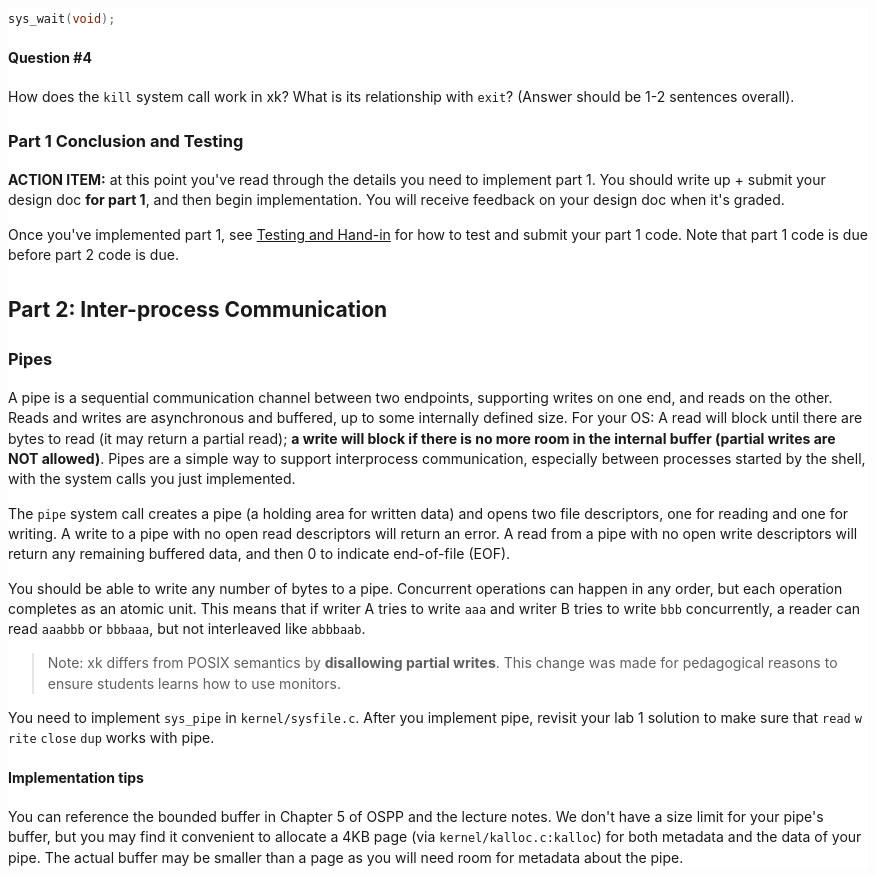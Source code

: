 ```c
sys_wait(void);
```

#### Question #4

How does the `kill` system call work in xk? What is its relationship with `exit`? (Answer should be 1-2 sentences overall).

### Part 1 Conclusion and Testing

**ACTION ITEM:** at this point you've read through the details you need to implement part 1. You should write up + submit your design doc **for part 1**, and then begin implementation. You will receive feedback on your design doc when it's graded.

Once you've implemented part 1, see [Testing and Hand-in](#part-1-expected-output)
for how to test and submit your part 1 code. Note that part 1 code is due before part 2 code is due.

## Part 2: Inter-process Communication

### Pipes
A pipe is a sequential communication 
channel between two endpoints, supporting writes on one end, and 
reads on the other. Reads and writes are asynchronous and buffered, 
up to some internally defined size. For your OS: A read will block until there are 
bytes to read (it may return a partial read); **a write will block if there is
no more room in the internal buffer (partial writes are NOT allowed)**. Pipes
are a simple way to support interprocess communication, especially between
processes started by the shell, with the system calls you just implemented. 

The `pipe` system call creates a pipe (a holding area for written
data) and opens two file descriptors, one for reading and one for writing.
A write to a pipe with no open read descriptors will return an error.
A read from a pipe with no open write descriptors will return any
remaining buffered data, and then 0 to indicate end-of-file (EOF).

You should be able to write any number of bytes to a pipe. Concurrent operations can happen 
in any order, but each operation completes as an atomic unit. This means that 
if writer A tries to write `aaa` and writer B tries to write `bbb` concurrently,
a reader can read `aaabbb` or `bbbaaa`, but not interleaved like `abbbaab`.

> Note: xk differs from POSIX semantics by **disallowing partial writes**. This
> change was made for pedagogical reasons to ensure students learns how to use
> monitors.

You need to implement `sys_pipe` in `kernel/sysfile.c`. After you implement pipe, 
revisit your lab 1 solution to make sure that `read` `write` `close` `dup` works with pipe.

#### Implementation tips
You can reference the bounded buffer in Chapter 5 of OSPP and the lecture notes.
We don't have a size limit for your pipe's buffer, but you may find it convenient
to allocate a 4KB page (via `kernel/kalloc.c:kalloc`) for both metadata and the data of your pipe.
The actual buffer may be smaller than a page as you will need room for metadata about the pipe.
